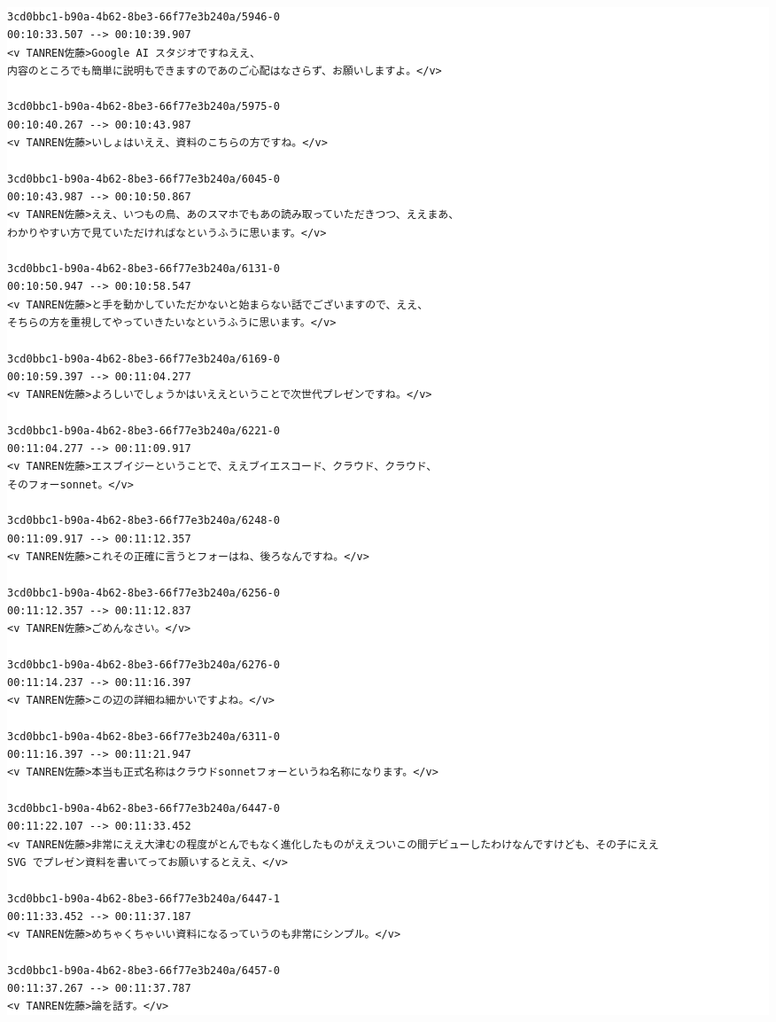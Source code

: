     3cd0bbc1-b90a-4b62-8be3-66f77e3b240a/5946-0
    00:10:33.507 --> 00:10:39.907
    <v TANREN佐藤>Google AI スタジオですねええ、
    内容のところでも簡単に説明もできますのであのご心配はなさらず、お願いしますよ。</v>
    
    3cd0bbc1-b90a-4b62-8be3-66f77e3b240a/5975-0
    00:10:40.267 --> 00:10:43.987
    <v TANREN佐藤>いしょはいええ、資料のこちらの方ですね。</v>
    
    3cd0bbc1-b90a-4b62-8be3-66f77e3b240a/6045-0
    00:10:43.987 --> 00:10:50.867
    <v TANREN佐藤>ええ、いつもの鳥、あのスマホでもあの読み取っていただきつつ、ええまあ、
    わかりやすい方で見ていただければなというふうに思います。</v>
    
    3cd0bbc1-b90a-4b62-8be3-66f77e3b240a/6131-0
    00:10:50.947 --> 00:10:58.547
    <v TANREN佐藤>と手を動かしていただかないと始まらない話でございますので、ええ、
    そちらの方を重視してやっていきたいなというふうに思います。</v>
    
    3cd0bbc1-b90a-4b62-8be3-66f77e3b240a/6169-0
    00:10:59.397 --> 00:11:04.277
    <v TANREN佐藤>よろしいでしょうかはいええということで次世代プレゼンですね。</v>
    
    3cd0bbc1-b90a-4b62-8be3-66f77e3b240a/6221-0
    00:11:04.277 --> 00:11:09.917
    <v TANREN佐藤>エスブイジーということで、ええブイエスコード、クラウド、クラウド、
    そのフォーsonnet。</v>
    
    3cd0bbc1-b90a-4b62-8be3-66f77e3b240a/6248-0
    00:11:09.917 --> 00:11:12.357
    <v TANREN佐藤>これその正確に言うとフォーはね、後ろなんですね。</v>
    
    3cd0bbc1-b90a-4b62-8be3-66f77e3b240a/6256-0
    00:11:12.357 --> 00:11:12.837
    <v TANREN佐藤>ごめんなさい。</v>
    
    3cd0bbc1-b90a-4b62-8be3-66f77e3b240a/6276-0
    00:11:14.237 --> 00:11:16.397
    <v TANREN佐藤>この辺の詳細ね細かいですよね。</v>
    
    3cd0bbc1-b90a-4b62-8be3-66f77e3b240a/6311-0
    00:11:16.397 --> 00:11:21.947
    <v TANREN佐藤>本当も正式名称はクラウドsonnetフォーというね名称になります。</v>
    
    3cd0bbc1-b90a-4b62-8be3-66f77e3b240a/6447-0
    00:11:22.107 --> 00:11:33.452
    <v TANREN佐藤>非常にええ大津むの程度がとんでもなく進化したものがええついこの間デビューしたわけなんですけども、その子にええ
    SVG でプレゼン資料を書いてってお願いするとええ、</v>
    
    3cd0bbc1-b90a-4b62-8be3-66f77e3b240a/6447-1
    00:11:33.452 --> 00:11:37.187
    <v TANREN佐藤>めちゃくちゃいい資料になるっていうのも非常にシンプル。</v>
    
    3cd0bbc1-b90a-4b62-8be3-66f77e3b240a/6457-0
    00:11:37.267 --> 00:11:37.787
    <v TANREN佐藤>論を話す。</v>
    